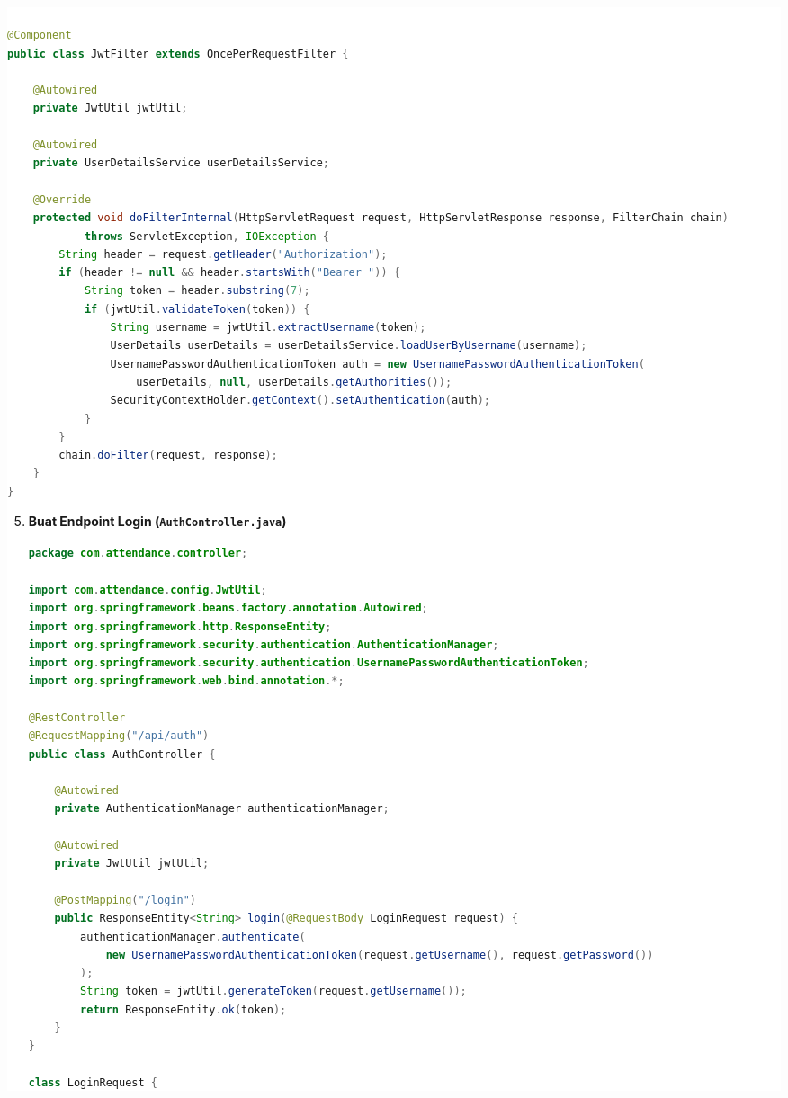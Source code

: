    ```java

   @Component
   public class JwtFilter extends OncePerRequestFilter {

       @Autowired
       private JwtUtil jwtUtil;

       @Autowired
       private UserDetailsService userDetailsService;

       @Override
       protected void doFilterInternal(HttpServletRequest request, HttpServletResponse response, FilterChain chain)
               throws ServletException, IOException {
           String header = request.getHeader("Authorization");
           if (header != null && header.startsWith("Bearer ")) {
               String token = header.substring(7);
               if (jwtUtil.validateToken(token)) {
                   String username = jwtUtil.extractUsername(token);
                   UserDetails userDetails = userDetailsService.loadUserByUsername(username);
                   UsernamePasswordAuthenticationToken auth = new UsernamePasswordAuthenticationToken(
                       userDetails, null, userDetails.getAuthorities());
                   SecurityContextHolder.getContext().setAuthentication(auth);
               }
           }
           chain.doFilter(request, response);
       }
   }
   ```

5. **Buat Endpoint Login (`AuthController.java`)**
   ```java
   package com.attendance.controller;

   import com.attendance.config.JwtUtil;
   import org.springframework.beans.factory.annotation.Autowired;
   import org.springframework.http.ResponseEntity;
   import org.springframework.security.authentication.AuthenticationManager;
   import org.springframework.security.authentication.UsernamePasswordAuthenticationToken;
   import org.springframework.web.bind.annotation.*;

   @RestController
   @RequestMapping("/api/auth")
   public class AuthController {

       @Autowired
       private AuthenticationManager authenticationManager;

       @Autowired
       private JwtUtil jwtUtil;

       @PostMapping("/login")
       public ResponseEntity<String> login(@RequestBody LoginRequest request) {
           authenticationManager.authenticate(
               new UsernamePasswordAuthenticationToken(request.getUsername(), request.getPassword())
           );
           String token = jwtUtil.generateToken(request.getUsername());
           return ResponseEntity.ok(token);
       }
   }

   class LoginRequest {
   ```